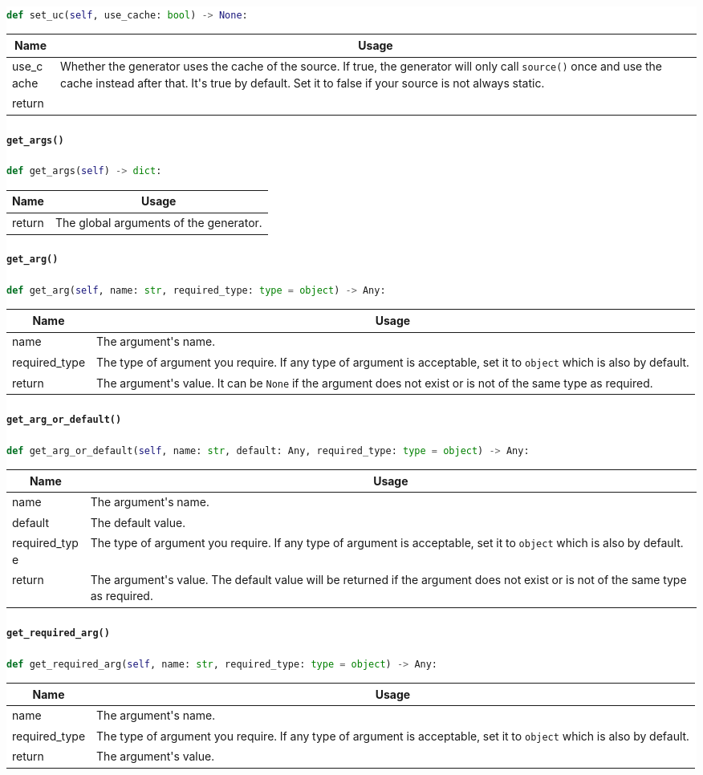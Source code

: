 ```python
def set_uc(self, use_cache: bool) -> None:
```

| Name      | Usage                                                        |
| --------- | ------------------------------------------------------------ |
| use_cache | Whether the generator uses the cache of the source. If true, the generator will only call `source()` once and use the cache instead after that. It's true by default. Set it to false if your source is not always static. |
| return    |                                                              |

#### `get_args()`

```python
def get_args(self) -> dict:
```

| Name   | Usage                                  |
| ------ | -------------------------------------- |
| return | The global arguments of the generator. |

#### `get_arg()`

```python
def get_arg(self, name: str, required_type: type = object) -> Any:
```

| Name          | Usage                                                        |
| ------------- | ------------------------------------------------------------ |
| name          | The argument's name.                                         |
| required_type | The type of argument you require. If any type of argument is acceptable, set it to `object` which is also by default. |
| return        | The argument's value. It can be `None` if the argument does not exist or is not of the same type as required. |

#### `get_arg_or_default()`

```python
def get_arg_or_default(self, name: str, default: Any, required_type: type = object) -> Any:
```

| Name          | Usage                                                        |
| ------------- | ------------------------------------------------------------ |
| name          | The argument's name.                                         |
| default       | The default value.                                           |
| required_type | The type of argument you require. If any type of argument is acceptable, set it to `object` which is also by default. |
| return        | The argument's value. The default value will be returned if the argument does not exist or is not of the same type as required. |

#### `get_required_arg()`

```python
def get_required_arg(self, name: str, required_type: type = object) -> Any:
```

| Name          | Usage                                                        |
| ------------- | ------------------------------------------------------------ |
| name          | The argument's name.                                         |
| required_type | The type of argument you require. If any type of argument is acceptable, set it to `object` which is also by default. |
| return        | The argument's value.                                        |
